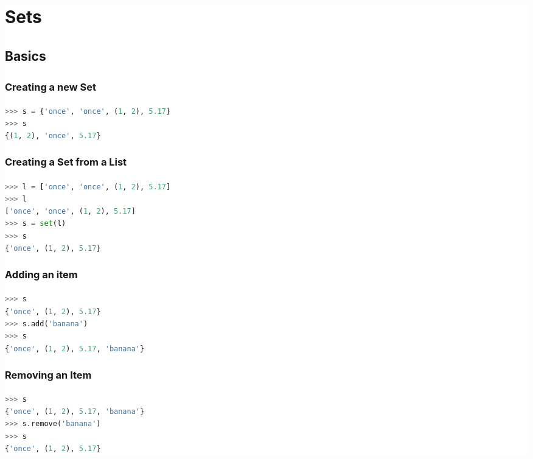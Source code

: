 


# Sets



## Basics



### Creating a new Set

```python
>>> s = {'once', 'once', (1, 2), 5.17}
>>> s
{(1, 2), 'once', 5.17}
```



### Creating a Set from a List

```python
>>> l = ['once', 'once', (1, 2), 5.17]
>>> l
['once', 'once', (1, 2), 5.17]
>>> s = set(l)
>>> s
{'once', (1, 2), 5.17}
```



### Adding an item

```python
>>> s
{'once', (1, 2), 5.17}
>>> s.add('banana')
>>> s
{'once', (1, 2), 5.17, 'banana'}
```



### Removing an Item

```python
>>> s
{'once', (1, 2), 5.17, 'banana'}
>>> s.remove('banana')
>>> s
{'once', (1, 2), 5.17}
```


